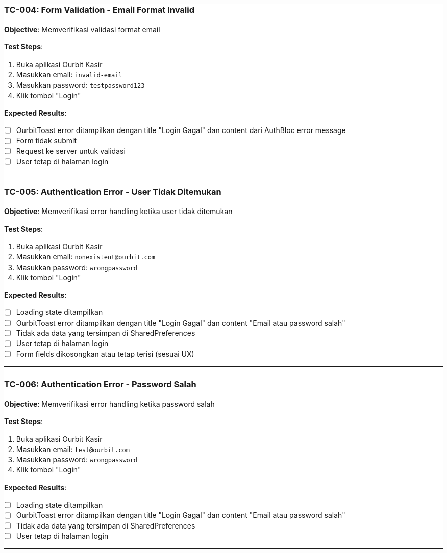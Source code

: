 
### TC-004: Form Validation - Email Format Invalid

**Objective**: Memverifikasi validasi format email

**Test Steps**:

1. Buka aplikasi Ourbit Kasir
2. Masukkan email: `invalid-email`
3. Masukkan password: `testpassword123`
4. Klik tombol "Login"

**Expected Results**:

- [ ] OurbitToast error ditampilkan dengan title "Login Gagal" dan content dari AuthBloc error message
- [ ] Form tidak submit
- [ ] Request ke server untuk validasi
- [ ] User tetap di halaman login

---

### TC-005: Authentication Error - User Tidak Ditemukan

**Objective**: Memverifikasi error handling ketika user tidak ditemukan

**Test Steps**:

1. Buka aplikasi Ourbit Kasir
2. Masukkan email: `nonexistent@ourbit.com`
3. Masukkan password: `wrongpassword`
4. Klik tombol "Login"

**Expected Results**:

- [ ] Loading state ditampilkan
- [ ] OurbitToast error ditampilkan dengan title "Login Gagal" dan content "Email atau password salah"
- [ ] Tidak ada data yang tersimpan di SharedPreferences
- [ ] User tetap di halaman login
- [ ] Form fields dikosongkan atau tetap terisi (sesuai UX)

---

### TC-006: Authentication Error - Password Salah

**Objective**: Memverifikasi error handling ketika password salah

**Test Steps**:

1. Buka aplikasi Ourbit Kasir
2. Masukkan email: `test@ourbit.com`
3. Masukkan password: `wrongpassword`
4. Klik tombol "Login"

**Expected Results**:

- [ ] Loading state ditampilkan
- [ ] OurbitToast error ditampilkan dengan title "Login Gagal" dan content "Email atau password salah"
- [ ] Tidak ada data yang tersimpan di SharedPreferences
- [ ] User tetap di halaman login

---